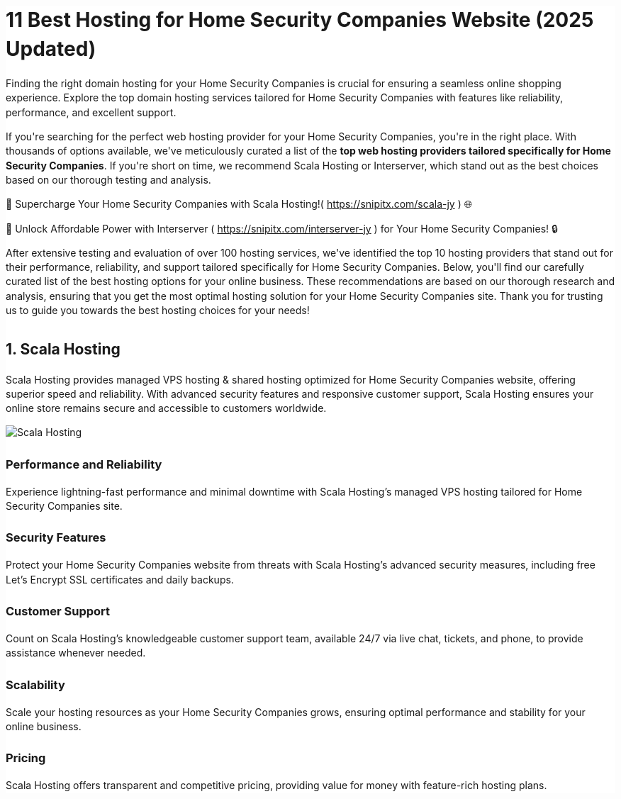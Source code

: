 # 11 Best Hosting for Home Security Companies Website (2025 Updated)

Finding the right domain hosting for your Home Security Companies is crucial for ensuring a seamless online shopping experience. Explore the top domain hosting services tailored for Home Security Companies with features like reliability, performance, and excellent support.

If you're searching for the perfect web hosting provider for your Home Security Companies, you're in the right place. With thousands of options available, we've meticulously curated a list of the **top web hosting providers tailored specifically for Home Security Companies**. If you're short on time, we recommend Scala Hosting or Interserver, which stand out as the best choices based on our thorough testing and analysis.

🚀 Supercharge Your Home Security Companies with Scala Hosting!( https://snipitx.com/scala-jy ) 🌐 

💸 Unlock Affordable Power with Interserver ( https://snipitx.com/interserver-jy ) for Your Home Security Companies! 🔒

After extensive testing and evaluation of over 100 hosting services, we've identified the top 10 hosting providers that stand out for their performance, reliability, and support tailored specifically for Home Security Companies. Below, you'll find our carefully curated list of the best hosting options for your online business. These recommendations are based on our thorough research and analysis, ensuring that you get the most optimal hosting solution for your Home Security Companies site. Thank you for trusting us to guide you towards the best hosting choices for your needs!

## 1. Scala Hosting

Scala Hosting provides managed VPS hosting & shared hosting optimized for Home Security Companies website, offering superior speed and reliability. With advanced security features and responsive customer support, Scala Hosting ensures your online store remains secure and accessible to customers worldwide.

![Scala Hosting](https://i.imgur.com/uJ5JIK3.png "Scala Web Hosting")

### Performance and Reliability
Experience lightning-fast performance and minimal downtime with Scala Hosting’s managed VPS hosting tailored for Home Security Companies site.

### Security Features
Protect your Home Security Companies website from threats with Scala Hosting’s advanced security measures, including free Let’s Encrypt SSL certificates and daily backups.

### Customer Support
Count on Scala Hosting’s knowledgeable customer support team, available 24/7 via live chat, tickets, and phone, to provide assistance whenever needed.

### Scalability
Scale your hosting resources as your Home Security Companies grows, ensuring optimal performance and stability for your online business.

### Pricing
Scala Hosting offers transparent and competitive pricing, providing value for money with feature-rich hosting plans.
